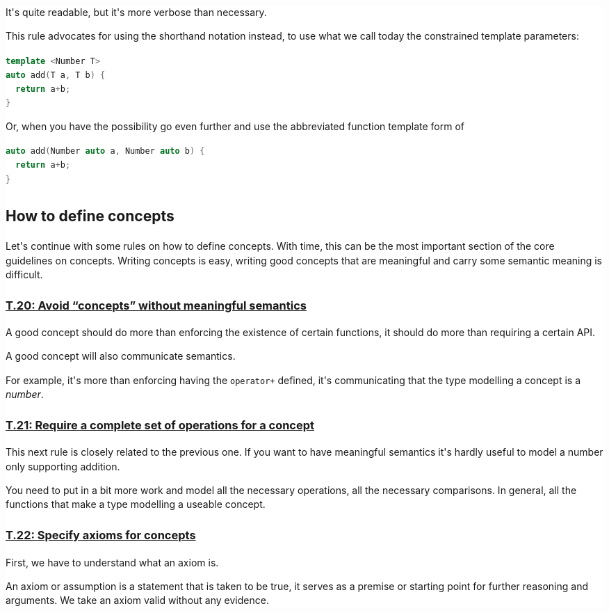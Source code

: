 It's quite readable, but it's more verbose than necessary.

This rule advocates for using the shorthand notation instead, to use what we call today the constrained template parameters:

```cpp
template <Number T>
auto add(T a, T b) {
  return a+b;
}
```

Or, when you have the possibility go even further and use the abbreviated function template form of

```cpp
auto add(Number auto a, Number auto b) {
  return a+b;
}
```

## How to define concepts

Let's continue with some rules on how to define concepts. With time, this can be the most important section of the core guidelines on concepts. Writing concepts is easy, writing good concepts that are meaningful and carry some semantic meaning is difficult.

### [T.20: Avoid “concepts” without meaningful semantics](https://isocpp.github.io/CppCoreGuidelines/CppCoreGuidelines#t20-avoid-concepts-without-meaningful-semantics)

A good concept should do more than enforcing the existence of certain functions, it should do more than requiring a certain API.

A good concept will also communicate semantics.

For example, it's more than enforcing having the `operator+` defined, it's communicating that the type modelling a concept is a *number*.

### [T.21: Require a complete set of operations for a concept](https://isocpp.github.io/CppCoreGuidelines/CppCoreGuidelines#t21-require-a-complete-set-of-operations-for-a-concept)

This next rule is closely related to the previous one. If you want to have meaningful semantics it's hardly useful to model a number only supporting addition.

You need to put in a bit more work and model all the necessary operations, all the necessary comparisons. In general, all the functions that make a type modelling a useable concept.

### [T.22: Specify axioms for concepts](https://isocpp.github.io/CppCoreGuidelines/CppCoreGuidelines#t22-specify-axioms-for-concepts)

First, we have to understand what an axiom is.

An axiom or assumption is a statement that is taken to be true, it serves as a premise or starting point for further reasoning and arguments. We take an axiom valid without any evidence.
